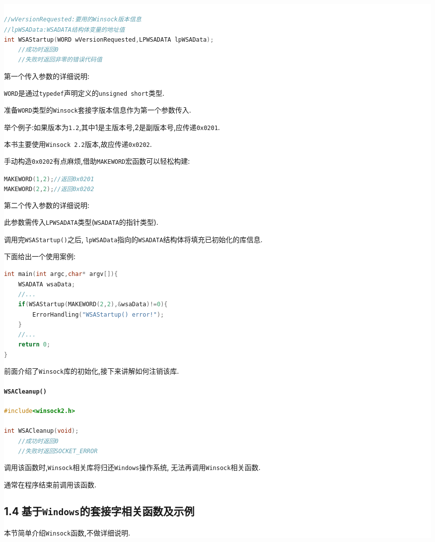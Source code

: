 ```c

//wVersionRequested:要用的Winsock版本信息
//lpWSAData:WSADATA结构体变量的地址值
int WSAStartup(WORD wVersionRequested,LPWSADATA lpWSAData);
    //成功时返回0
    //失败时返回非零的错误代码值
```
第一个传入参数的详细说明:

`WORD`是通过`typedef`声明定义的`unsigned short`类型.

准备`WORD`类型的`Winsock`套接字版本信息作为第一个参数传入.

举个例子:如果版本为`1.2`,其中1是主版本号,2是副版本号,应传递`0x0201`.

本书主要使用`Winsock 2.2`版本,故应传递`0x0202`.

手动构造`0x0202`有点麻烦,借助`MAKEWORD`宏函数可以轻松构建:
```c
MAKEWORD(1,2);//返回0x0201
MAKEWORD(2,2);//返回0x0202
```
第二个传入参数的详细说明:

此参数需传入`LPWSADATA`类型(`WSADATA`的指针类型).

调用完`WSAStartup()`之后,
`lpWSAData`指向的`WSADATA`结构体将填充已初始化的库信息.

下面给出一个使用案例:
```c
int main(int argc,char* argv[]){
    WSADATA wsaData;
    //...
    if(WSAStartup(MAKEWORD(2,2),&wsaData)!=0){
        ErrorHandling("WSAStartup() error!");
    }
    //...
    return 0;
}
```
前面介绍了`Winsock`库的初始化,接下来讲解如何注销该库.
#### `WSACleanup()`
```c
#include<winsock2.h>

int WSACleanup(void);
    //成功时返回0
    //失败时返回SOCKET_ERROR
```
调用该函数时,`Winsock`相关库将归还`Windows`操作系统,
无法再调用`Winsock`相关函数.

通常在程序结束前调用该函数.
## 1.4 基于`Windows`的套接字相关函数及示例
本节简单介绍`Winsock`函数,不做详细说明.
